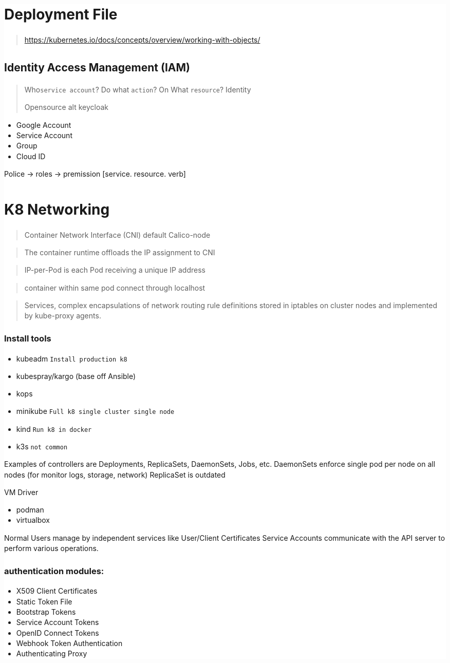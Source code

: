 # Deployment File
> https://kubernetes.io/docs/concepts/overview/working-with-objects/


## Identity Access Management (IAM)
> Who`service account`? Do what `action`? On What `resource`?
Identity
>
> Opensource alt keycloak
> 
- Google Account
- Service Account
- Group
- Cloud ID

Police -> roles -> premission [service. resource. verb]


# K8 Networking
> Container Network Interface (CNI) default Calico-node

> The container runtime offloads the IP assignment to CNI

> IP-per-Pod is each Pod receiving a unique IP address

> container within same pod connect through localhost

> Services, complex encapsulations of network routing rule definitions stored in iptables on cluster nodes and implemented by kube-proxy agents. 

### Install tools
- kubeadm `Install production k8`
- kubespray/kargo (base off Ansible)
- kops

- minikube `Full k8 single cluster single node`
- kind `Run k8 in docker`
- k3s `not common`

Examples of controllers are Deployments, ReplicaSets, DaemonSets, Jobs, etc.
DaemonSets enforce single pod per node on all nodes (for monitor logs, storage, network)
ReplicaSet is outdated

VM Driver
- podman
- virtualbox

Normal Users manage by independent services like User/Client Certificates
Service Accounts communicate with the API server to perform various operations.

### authentication modules:
- X509 Client Certificates
- Static Token File
- Bootstrap Tokens
- Service Account Tokens
- OpenID Connect Tokens
- Webhook Token Authentication
- Authenticating Proxy
